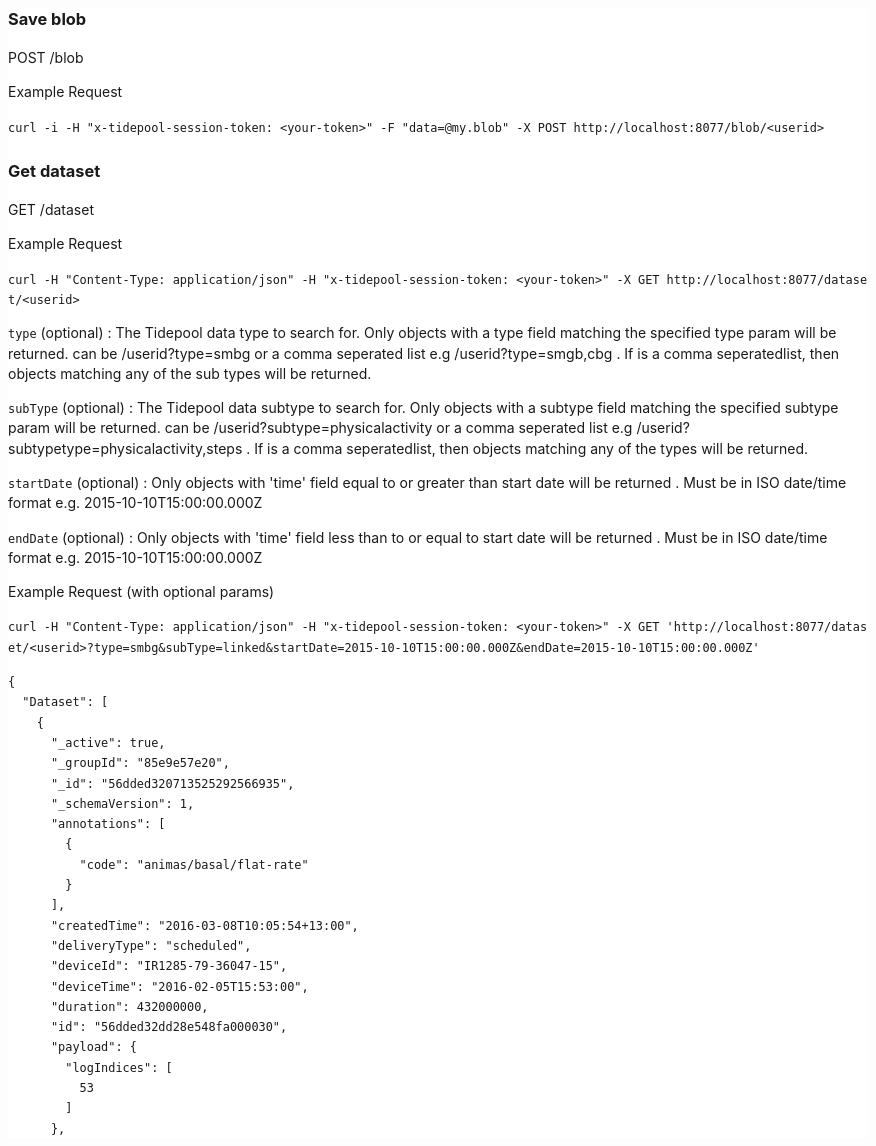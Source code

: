### Save blob

POST /blob

Example Request
```
curl -i -H "x-tidepool-session-token: <your-token>" -F "data=@my.blob" -X POST http://localhost:8077/blob/<userid>
```


### Get dataset

GET /dataset

Example Request
```
curl -H "Content-Type: application/json" -H "x-tidepool-session-token: <your-token>" -X GET http://localhost:8077/dataset/<userid>
```



`type` (optional) : The Tidepool data type to search for. Only objects with a type field matching the specified type param will be returned.
can be /userid?type=smbg or a comma seperated list e.g /userid?type=smgb,cbg . If is a comma seperatedlist, then objects matching any of the sub types will be returned.

`subType` (optional) : The Tidepool data subtype to search for. Only objects with a subtype field matching the specified subtype param will be returned. can be /userid?subtype=physicalactivity or a comma seperated list e.g /userid?subtypetype=physicalactivity,steps . If is a comma seperatedlist, then objects matching any of the types will be returned.

`startDate` (optional) : Only objects with 'time' field equal to or greater than start date will be returned . Must be in ISO date/time format e.g. 2015-10-10T15:00:00.000Z

`endDate` (optional) : Only objects with 'time' field less than to or equal to start date will be returned . Must be in ISO date/time format e.g. 2015-10-10T15:00:00.000Z

Example Request (with optional params)
```
curl -H "Content-Type: application/json" -H "x-tidepool-session-token: <your-token>" -X GET 'http://localhost:8077/dataset/<userid>?type=smbg&subType=linked&startDate=2015-10-10T15:00:00.000Z&endDate=2015-10-10T15:00:00.000Z'
```

```
{
  "Dataset": [
    {
      "_active": true,
      "_groupId": "85e9e57e20",
      "_id": "56dded320713525292566935",
      "_schemaVersion": 1,
      "annotations": [
        {
          "code": "animas/basal/flat-rate"
        }
      ],
      "createdTime": "2016-03-08T10:05:54+13:00",
      "deliveryType": "scheduled",
      "deviceId": "IR1285-79-36047-15",
      "deviceTime": "2016-02-05T15:53:00",
      "duration": 432000000,
      "id": "56dded32dd28e548fa000030",
      "payload": {
        "logIndices": [
          53
        ]
      },
```